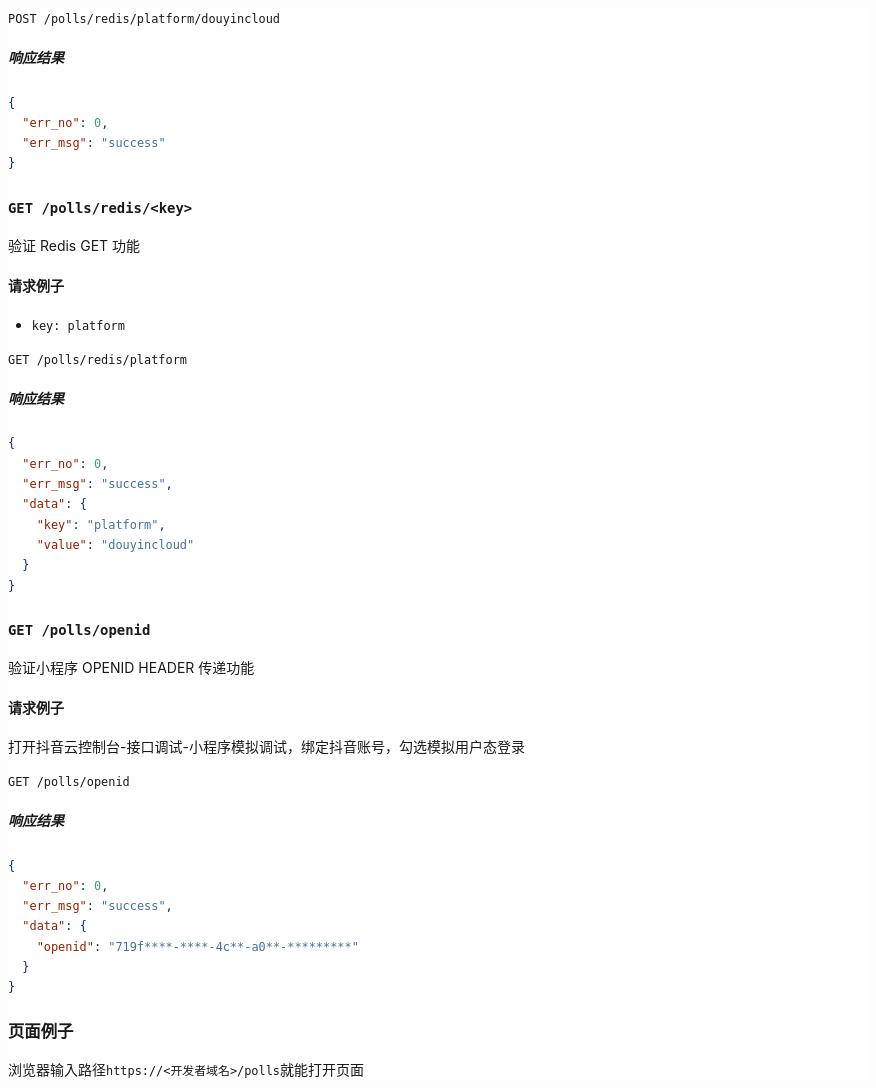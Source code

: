 ```shell
POST /polls/redis/platform/douyincloud
```
##### 响应结果
```JSON
{
  "err_no": 0,
  "err_msg": "success"
}
```

### `GET /polls/redis/<key>`
验证 Redis GET 功能
#### 请求例子
- `key: platform`

```shell
GET /polls/redis/platform
```
##### 响应结果
```JSON
{
  "err_no": 0,
  "err_msg": "success",
  "data": {
    "key": "platform",
    "value": "douyincloud"
  }
}
```

### `GET /polls/openid`
验证小程序 OPENID HEADER 传递功能
#### 请求例子
打开抖音云控制台-接口调试-小程序模拟调试，绑定抖音账号，勾选模拟用户态登录
```shell
GET /polls/openid
```
##### 响应结果
```JSON
{
  "err_no": 0,
  "err_msg": "success",
  "data": {
    "openid": "719f****-****-4c**-a0**-*********"
  }
}
```

### 页面例子
浏览器输入路径`https://<开发者域名>/polls`就能打开页面
